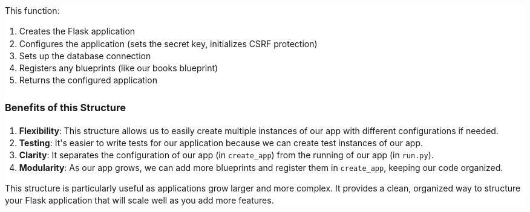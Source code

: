 This function:
1. Creates the Flask application
2. Configures the application (sets the secret key, initializes CSRF protection)
3. Sets up the database connection
4. Registers any blueprints (like our books blueprint)
5. Returns the configured application

### Benefits of this Structure

1. **Flexibility**: This structure allows us to easily create multiple instances of our app with different configurations if needed.
2. **Testing**: It's easier to write tests for our application because we can create test instances of our app.
3. **Clarity**: It separates the configuration of our app (in `create_app`) from the running of our app (in `run.py`).
4. **Modularity**: As our app grows, we can add more blueprints and register them in `create_app`, keeping our code organized.

This structure is particularly useful as applications grow larger and more complex. It provides a clean, organized way to structure your Flask application that will scale well as you add more features.